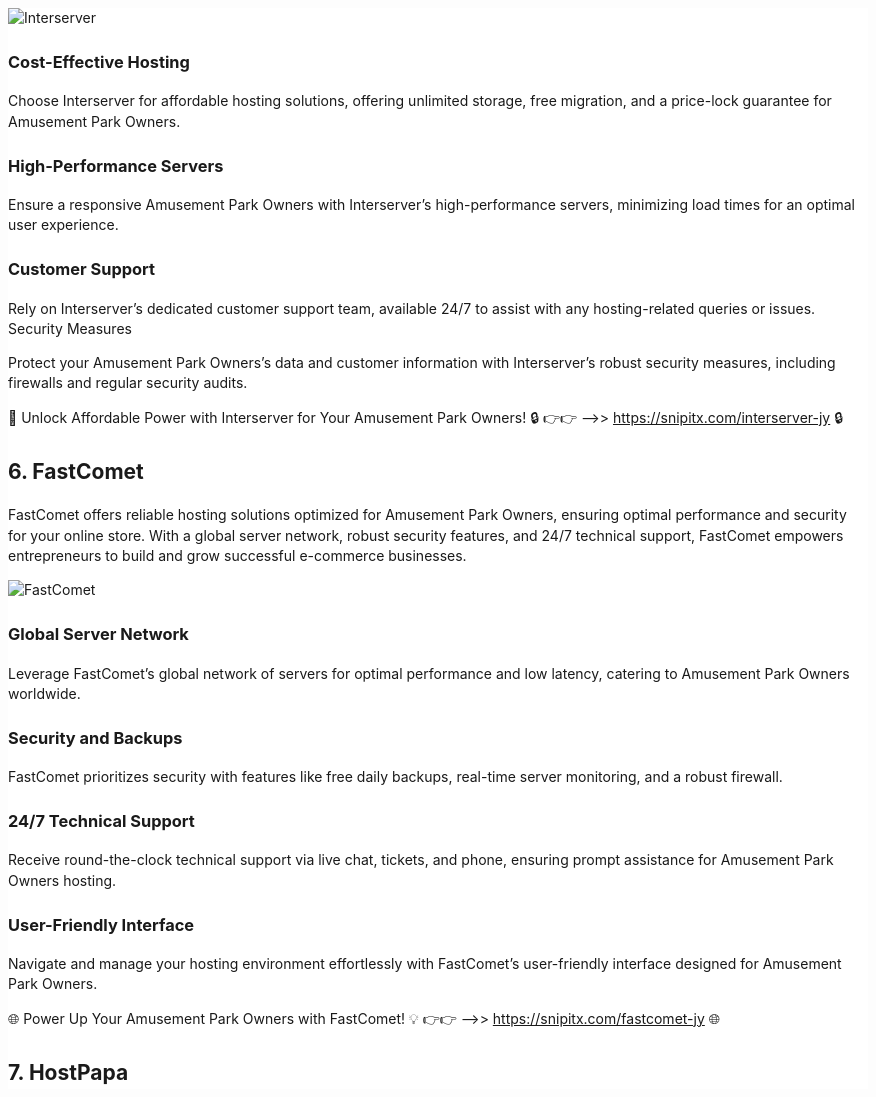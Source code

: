 ![Interserver](https://i.imgur.com/OM5dOEW.jpeg "Interserver Hosting")

### Cost-Effective Hosting
Choose Interserver for affordable hosting solutions, offering unlimited storage, free migration, and a price-lock guarantee for Amusement Park Owners.

### High-Performance Servers
Ensure a responsive Amusement Park Owners with Interserver’s high-performance servers, minimizing load times for an optimal user experience.

### Customer Support
Rely on Interserver’s dedicated customer support team, available 24/7 to assist with any hosting-related queries or issues.
Security Measures

Protect your Amusement Park Owners’s data and customer information with Interserver’s robust security measures, including firewalls and regular security audits.

💸 Unlock Affordable Power with Interserver for Your Amusement Park Owners! 🔒
👉👉 -->> https://snipitx.com/interserver-jy 🔒

## 6. FastComet

FastComet offers reliable hosting solutions optimized for Amusement Park Owners, ensuring optimal performance and security for your online store. With a global server network, robust security features, and 24/7 technical support, FastComet empowers entrepreneurs to build and grow successful e-commerce businesses.

![FastComet](https://i.imgur.com/7qgXuWp.png "FastComet Hosting")

### Global Server Network
Leverage FastComet’s global network of servers for optimal performance and low latency, catering to Amusement Park Owners worldwide.

### Security and Backups
FastComet prioritizes security with features like free daily backups, real-time server monitoring, and a robust firewall.

### 24/7 Technical Support
Receive round-the-clock technical support via live chat, tickets, and phone, ensuring prompt assistance for Amusement Park Owners hosting.

### User-Friendly Interface
Navigate and manage your hosting environment effortlessly with FastComet’s user-friendly interface designed for Amusement Park Owners.

🌐 Power Up Your Amusement Park Owners with FastComet! 💡
👉👉 -->> https://snipitx.com/fastcomet-jy 🌐

## 7. HostPapa
